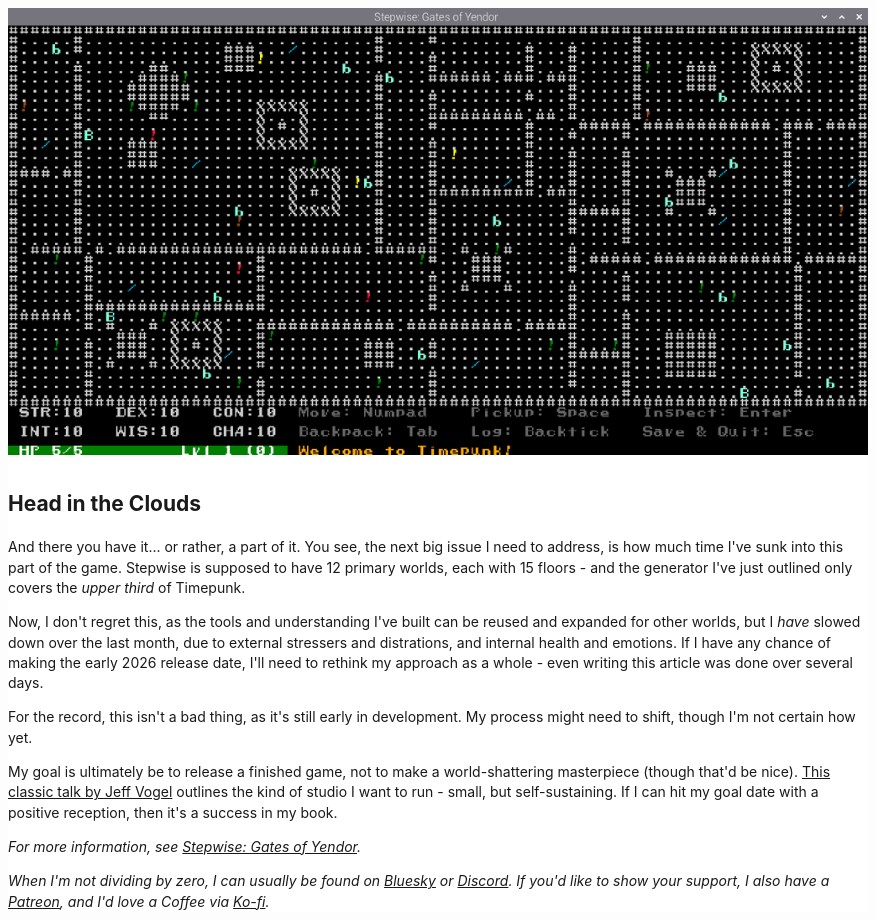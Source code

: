 ![spawn_density.png](/assets/2025-06-03/spawn_density.png)

## Head in the Clouds

And there you have it... or rather, a part of it. You see, the next big issue I need to address, is how much time I've sunk into this part of the game. Stepwise is supposed to have 12 primary worlds, each with 15 floors - and the generator I've just outlined only covers the *upper third* of Timepunk.

Now, I don't regret this, as the tools and understanding I've built can be reused and expanded for other worlds, but I *have* slowed down over the last month, due to external stressers and distrations, and internal health and emotions. If I have any chance of making the early 2026 release date, I'll need to rethink my approach as a whole - even writing this article was done over several days.

For the record, this isn't a bad thing, as it's still early in development. My process might need to shift, though I'm not certain how yet.

My goal is ultimately be to release a finished game, not to make a world-shattering masterpiece (though that'd be nice). [This classic talk by Jeff Vogel](https://youtu.be/stxVBJem3Rs) outlines the kind of studio I want to run - small, but self-sustaining. If I can hit my goal date with a positive reception, then it's a success in my book.

*For more information, see [Stepwise: Gates of Yendor](https://krgamestudios.com/stepwise).*

*When I'm not dividing by zero, I can usually be found on [Bluesky](https://bsky.app/profile/krgamestudios.bsky.social) or [Discord](https://discord.gg/5KwPFdTBZp). If you'd like to show your support, I also have a [Patreon](https://www.patreon.com/c/krgamestudios), and I'd love a Coffee via [Ko-fi](https://ko-fi.com/krgamestudios).*